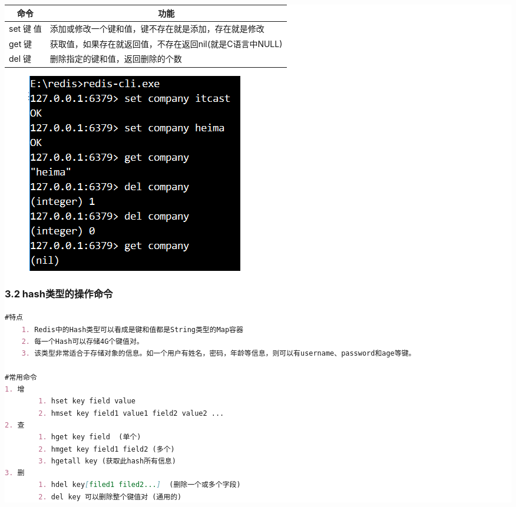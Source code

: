  

| 命令      | 功能                                                     |
| --------- | -------------------------------------------------------- |
| set 键 值 | 添加或修改一个键和值，键不存在就是添加，存在就是修改     |
| get 键    | 获取值，如果存在就返回值，不存在返回nil(就是C语言中NULL) |
| del 键    | 删除指定的键和值，返回删除的个数                         |





 <figure class="thumbnails">
    <img src="picture/web/Redis/1565490354241.png" alt="Screenshot of coverpage" title="Cover page">
</figure>

### 3.2 hash类型的操作命令

```markdown
#特点
	1. Redis中的Hash类型可以看成是键和值都是String类型的Map容器
	2. 每一个Hash可以存储4G个键值对。
	3. 该类型非常适合于存储对象的信息。如一个用户有姓名，密码，年龄等信息，则可以有username、password和age等键。

#常用命令
1. 增
		1. hset key field value
		2. hmset key field1 value1 field2 value2 ...
2. 查
		1. hget key field  (单个)
		2. hmget key field1 field2 (多个)
		3. hgetall key (获取此hash所有信息)
3. 删
		1. hdel key[filed1 filed2...]  (删除一个或多个字段)
		2. del key 可以删除整个键值对 (通用的)
```
